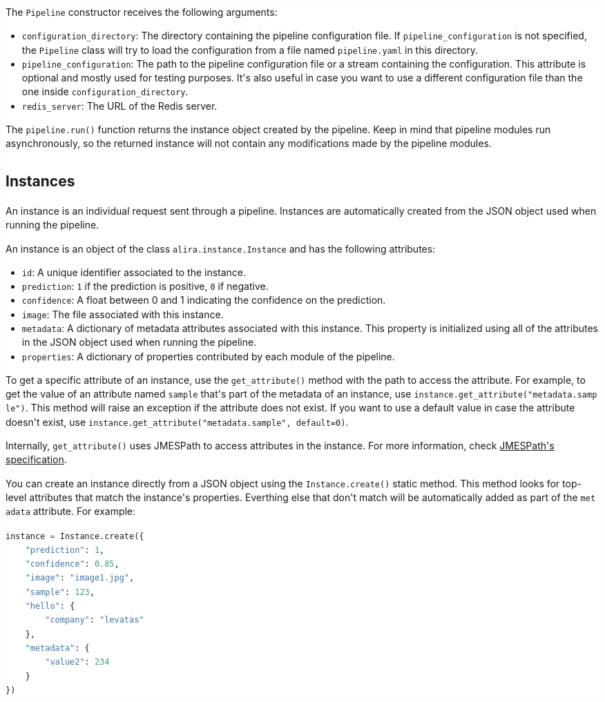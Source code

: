 The `Pipeline` constructor receives the following arguments:

-   `configuration_directory`: The directory containing the pipeline configuration file. If `pipeline_configuration` is not specified, the `Pipeline` class will try to load the configuration from a file named `pipeline.yaml` in this directory.
-   `pipeline_configuration`: The path to the pipeline configuration file or a stream containing the configuration. This attribute is optional and mostly used for testing purposes. It's also useful in case you want to use a different configuration file than the one inside `configuration_directory`.
-   `redis_server`: The URL of the Redis server.

The `pipeline.run()` function returns the instance object created by the pipeline. Keep in mind that pipeline modules run asynchronously, so the returned instance will not contain any modifications made by the pipeline modules.

## Instances

An instance is an individual request sent through a pipeline. Instances are automatically created from the JSON object used when running the pipeline.

An instance is an object of the class `alira.instance.Instance` and has the following attributes:

-   `id`: A unique identifier associated to the instance.
-   `prediction`: `1` if the prediction is positive, `0` if negative.
-   `confidence`: A float between 0 and 1 indicating the confidence on the prediction.
-   `image`: The file associated with this instance.
-   `metadata`: A dictionary of metadata attributes associated with this instance. This property is initialized using all of the attributes in the JSON object used when running the pipeline.
-   `properties`: A dictionary of properties contributed by each module of the pipeline.

To get a specific attribute of an instance, use the `get_attribute()` method with the path to access the attribute. For example, to get the value of an attribute named `sample` that's part of the metadata of an instance, use `instance.get_attribute("metadata.sample")`. This method will raise an exception if the attribute does not exist. If you want to use a default value in case the attribute doesn't exist, use `instance.get_attribute("metadata.sample", default=0)`.

Internally, `get_attribute()` uses JMESPath to access attributes in the instance. For more information, check [JMESPath's specification](https://jmespath.org/specification.html).

You can create an instance directly from a JSON object using the `Instance.create()` static method. This method looks for top-level attributes that match the instance's properties. Everthing else that don't match will be automatically added as part of the `metadata` attribute. For example:

```python
instance = Instance.create({
    "prediction": 1,
    "confidence": 0.85,
    "image": "image1.jpg",
    "sample": 123,
    "hello": {
        "company": "levatas"
    },
    "metadata": {
        "value2": 234
    }
})
```
